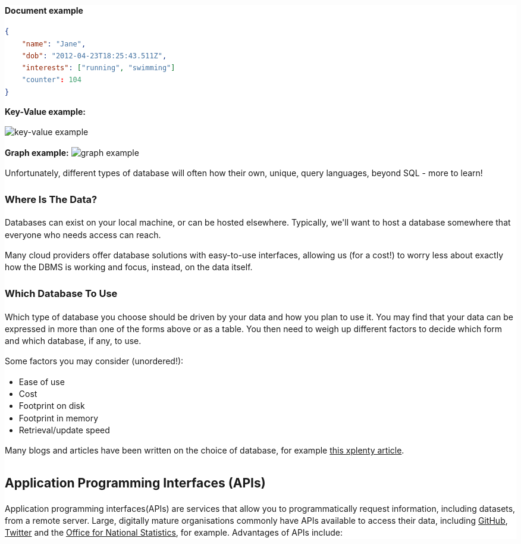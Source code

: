 **Document example**
```json
{
    "name": "Jane",
    "dob": "2012-04-23T18:25:43.511Z",
    "interests": ["running", "swimming"]
    "counter": 104
}
```

**Key-Value example:**

![key-value example](https://upload.wikimedia.org/wikipedia/commons/5/5b/KeyValue.PNG)

**Graph example:**
![graph example](https://i.imgur.com/jGPRdsA.png)


Unfortunately, different types of database will often how their own, unique, query languages, beyond SQL - more to learn!


### Where Is The Data?

Databases can exist on your local machine, or can be hosted elsewhere. Typically, we'll want to host a database somewhere that everyone who needs access can reach.

Many cloud providers offer database solutions with easy-to-use interfaces, allowing us (for a cost!) to worry less about exactly how the DBMS is working and focus, instead, on the data itself.


### Which Database To Use

Which type of database you choose should be driven by your data and how you plan to use it. 
You may find that your data can be expressed in more than one of the forms above or as a table.
You then need to weigh up different factors to decide which form and which database, if any, to use.
 
 Some factors you may consider (unordered!):

 - Ease of use
 - Cost
 - Footprint on disk
 - Footprint in memory
 - Retrieval/update speed

Many blogs and articles have been written on the choice of database, for example [this xplenty article](https://www.xplenty.com/blog/which-database/).

## Application Programming Interfaces (APIs)

Application programming interfaces(APIs) are services that allow you to programmatically request information, including datasets, from a remote server. Large, digitally mature organisations commonly have APIs available to access their data, including [GitHub](https://docs.github.com/en/rest/guides/getting-started-with-the-rest-api), [Twitter](https://developer.twitter.com/en/docs/twitter-api) and the [Office for National Statistics](https://developer.ons.gov.uk/), for example. Advantages of APIs include:
